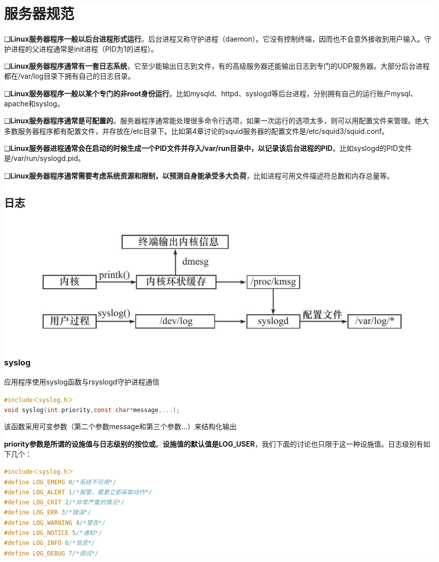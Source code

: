 # 服务器规范

❑**Linux服务器程序一般以后台进程形式运行**。后台进程又称守护进程（daemon）。它没有控制终端，因而也不会意外接收到用户输入。守护进程的父进程通常是init进程（PID为1的进程）。

❑**Linux服务器程序通常有一套日志系统**，它至少能输出日志到文件，有的高级服务器还能输出日志到专门的UDP服务器。大部分后台进程都在/var/log目录下拥有自己的日志目录。

❑**Linux服务器程序一般以某个专门的非root身份运行**。比如mysqld、httpd、syslogd等后台进程，分别拥有自己的运行账户mysql、apache和syslog。

❑**Linux服务器程序通常是可配置的**。服务器程序通常能处理很多命令行选项，如果一次运行的选项太多，则可以用配置文件来管理。绝大多数服务器程序都有配置文件，并存放在/etc目录下。比如第4章讨论的squid服务器的配置文件是/etc/squid3/squid.conf。

❑**Linux服务器进程通常会在启动的时候生成一个PID文件并存入/var/run目录中，以记录该后台进程的PID**。比如syslogd的PID文件是/var/run/syslogd.pid。

❑**Linux服务器程序通常需要考虑系统资源和限制，以预测自身能承受多大负荷**，比如进程可用文件描述符总数和内存总量等。

## 日志

![image-20231002224251437](linux_server.assets/image-20231002224251437.png)

### syslog

应用程序使用syslog函数与rsyslogd守护进程通信 

```c
#include＜syslog.h＞
void syslog(int priority,const char*message,...);
```

该函数采用可变参数（第二个参数message和第三个参数…）来结构化输出  

**priority参数是所谓的设施值与日志级别的按位或**。**设施值的默认值是LOG_USER**，我们下面的讨论也只限于这一种设施值。日志级别有如下几个：  

```c
#include＜syslog.h＞
#define LOG_EMERG 0/*系统不可用*/
#define LOG_ALERT 1/*报警，需要立即采取动作*/
#define LOG_CRIT 2/*非常严重的情况*/
#define LOG_ERR 3/*错误*/
#define LOG_WARNING 4/*警告*/
#define LOG_NOTICE 5/*通知*/
#define LOG_INFO 6/*信息*/
#define LOG_DEBUG 7/*调试*/
```
